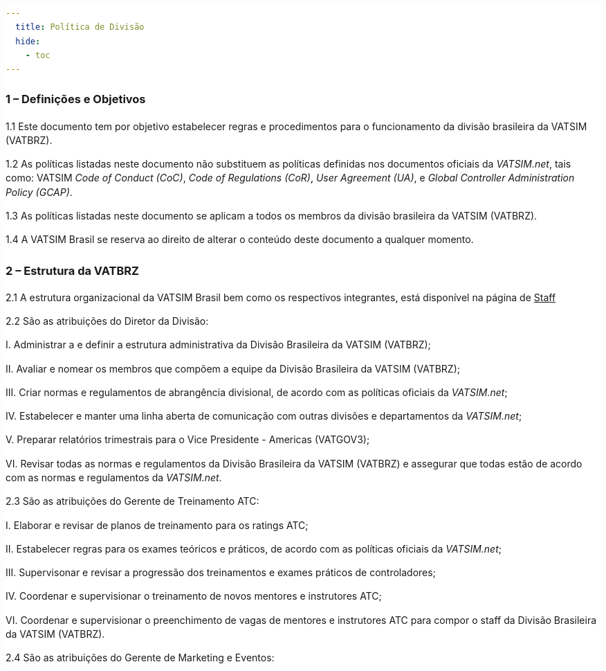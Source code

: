```yaml
---
  title: Política de Divisão
  hide:
    - toc
---
```


### 1 – Definições e Objetivos

1.1 Este documento tem por objetivo estabelecer regras e procedimentos para o funcionamento da divisão brasileira da VATSIM (VATBRZ).

1.2 As políticas listadas neste documento não substituem as políticas definidas nos documentos oficiais da _VATSIM.net_, tais como: VATSIM _Code of Conduct (CoC)_, _Code of Regulations (CoR)_, _User Agreement (UA)_, e _Global Controller Administration Policy (GCAP)_.

1.3 As políticas listadas neste documento se aplicam a todos os membros da divisão brasileira da VATSIM (VATBRZ).

1.4 A VATSIM Brasil se reserva ao direito de alterar o conteúdo deste documento a qualquer momento.

### 2 – Estrutura da VATBRZ

2.1 A estrutura organizacional da VATSIM Brasil bem como os respectivos integrantes, está disponível na página de [Staff](https://vatsim.com.br/staff)

2.2 São as atribuições do Diretor da Divisão:

I. Administrar a e definir a estrutura administrativa da Divisão Brasileira da VATSIM (VATBRZ);

II. Avaliar e nomear os membros que compõem a equipe da Divisão Brasileira da VATSIM (VATBRZ);

III. Criar normas e regulamentos de abrangência divisional, de acordo com as políticas oficiais da _VATSIM.net_;

IV. Estabelecer e manter uma linha aberta de comunicação com outras divisões e departamentos da _VATSIM.net_;

V. Preparar relatórios trimestrais para o Vice Presidente - Americas (VATGOV3);

VI. Revisar todas as normas e regulamentos da Divisão Brasileira da VATSIM (VATBRZ) e assegurar que todas estão de acordo com as normas e regulamentos da _VATSIM.net_.

2.3 São as atribuições do Gerente de Treinamento ATC:

I. Elaborar e revisar de planos de treinamento para os ratings ATC;

II. Estabelecer regras para os exames teóricos e práticos, de acordo com as políticas oficiais da _VATSIM.net_;

III. Supervisonar e revisar a progressão dos treinamentos e exames práticos de controladores;

IV. Coordenar e supervisionar o treinamento de novos mentores e instrutores ATC;

VI. Coordenar e supervisionar o preenchimento de vagas de mentores e instrutores ATC para compor o staff da Divisão Brasileira da VATSIM (VATBRZ).

2.4 São as atribuições do Gerente de Marketing e Eventos:

